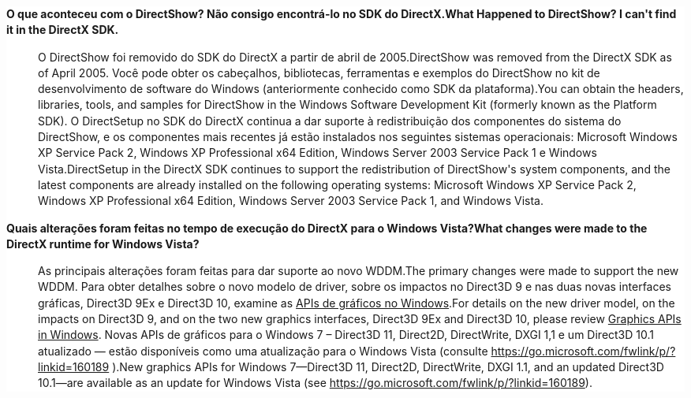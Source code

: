 <span data-ttu-id="5a71a-206"><span id="What_Happened_to_DirectShow__I_can_t_find_it_in_the_DirectX_SDK._"></span><span id="what_happened_to_directshow__i_can_t_find_it_in_the_directx_sdk._"></span><span id="WHAT_HAPPENED_TO_DIRECTSHOW__I_CAN_T_FIND_IT_IN_THE_DIRECTX_SDK._"></span>**O que aconteceu com o DirectShow? Não consigo encontrá-lo no SDK do DirectX.**</span><span class="sxs-lookup"><span data-stu-id="5a71a-206"><span id="What_Happened_to_DirectShow__I_can_t_find_it_in_the_DirectX_SDK._"></span><span id="what_happened_to_directshow__i_can_t_find_it_in_the_directx_sdk._"></span><span id="WHAT_HAPPENED_TO_DIRECTSHOW__I_CAN_T_FIND_IT_IN_THE_DIRECTX_SDK._"></span>**What Happened to DirectShow? I can't find it in the DirectX SDK.**</span></span> 
</dt> <dd>

<span data-ttu-id="5a71a-207">O DirectShow foi removido do SDK do DirectX a partir de abril de 2005.</span><span class="sxs-lookup"><span data-stu-id="5a71a-207">DirectShow was removed from the DirectX SDK as of April 2005.</span></span> <span data-ttu-id="5a71a-208">Você pode obter os cabeçalhos, bibliotecas, ferramentas e exemplos do DirectShow no kit de desenvolvimento de software do Windows (anteriormente conhecido como SDK da plataforma).</span><span class="sxs-lookup"><span data-stu-id="5a71a-208">You can obtain the headers, libraries, tools, and samples for DirectShow in the Windows Software Development Kit (formerly known as the Platform SDK).</span></span> <span data-ttu-id="5a71a-209">O DirectSetup no SDK do DirectX continua a dar suporte à redistribuição dos componentes do sistema do DirectShow, e os componentes mais recentes já estão instalados nos seguintes sistemas operacionais: Microsoft Windows XP Service Pack 2, Windows XP Professional x64 Edition, Windows Server 2003 Service Pack 1 e Windows Vista.</span><span class="sxs-lookup"><span data-stu-id="5a71a-209">DirectSetup in the DirectX SDK continues to support the redistribution of DirectShow's system components, and the latest components are already installed on the following operating systems: Microsoft Windows XP Service Pack 2, Windows XP Professional x64 Edition, Windows Server 2003 Service Pack 1, and Windows Vista.</span></span>

</dd> <dt>

<span data-ttu-id="5a71a-210"><span id="What_changes_were_made_to_the_DirectX_runtime_for_Windows_Vista__"></span><span id="what_changes_were_made_to_the_directx_runtime_for_windows_vista__"></span><span id="WHAT_CHANGES_WERE_MADE_TO_THE_DIRECTX_RUNTIME_FOR_WINDOWS_VISTA__"></span>**Quais alterações foram feitas no tempo de execução do DirectX para o Windows Vista?**</span><span class="sxs-lookup"><span data-stu-id="5a71a-210"><span id="What_changes_were_made_to_the_DirectX_runtime_for_Windows_Vista__"></span><span id="what_changes_were_made_to_the_directx_runtime_for_windows_vista__"></span><span id="WHAT_CHANGES_WERE_MADE_TO_THE_DIRECTX_RUNTIME_FOR_WINDOWS_VISTA__"></span>**What changes were made to the DirectX runtime for Windows Vista?**</span></span> 
</dt> <dd>

<span data-ttu-id="5a71a-211">As principais alterações foram feitas para dar suporte ao novo WDDM.</span><span class="sxs-lookup"><span data-stu-id="5a71a-211">The primary changes were made to support the new WDDM.</span></span> <span data-ttu-id="5a71a-212">Para obter detalhes sobre o novo modelo de driver, sobre os impactos no Direct3D 9 e nas duas novas interfaces gráficas, Direct3D 9Ex e Direct3D 10, examine as [APIs de gráficos no Windows](/windows/desktop/direct3darticles/graphics-apis-in-windows-vista).</span><span class="sxs-lookup"><span data-stu-id="5a71a-212">For details on the new driver model, on the impacts on Direct3D 9, and on the two new graphics interfaces, Direct3D 9Ex and Direct3D 10, please review [Graphics APIs in Windows](/windows/desktop/direct3darticles/graphics-apis-in-windows-vista).</span></span> <span data-ttu-id="5a71a-213">Novas APIs de gráficos para o Windows 7 – Direct3D 11, Direct2D, DirectWrite, DXGI 1,1 e um Direct3D 10.1 atualizado — estão disponíveis como uma atualização para o Windows Vista (consulte <https://go.microsoft.com/fwlink/p/?linkid=160189> ).</span><span class="sxs-lookup"><span data-stu-id="5a71a-213">New graphics APIs for Windows 7—Direct3D 11, Direct2D, DirectWrite, DXGI 1.1, and an updated Direct3D 10.1—are available as an update for Windows Vista (see <https://go.microsoft.com/fwlink/p/?linkid=160189>).</span></span>
